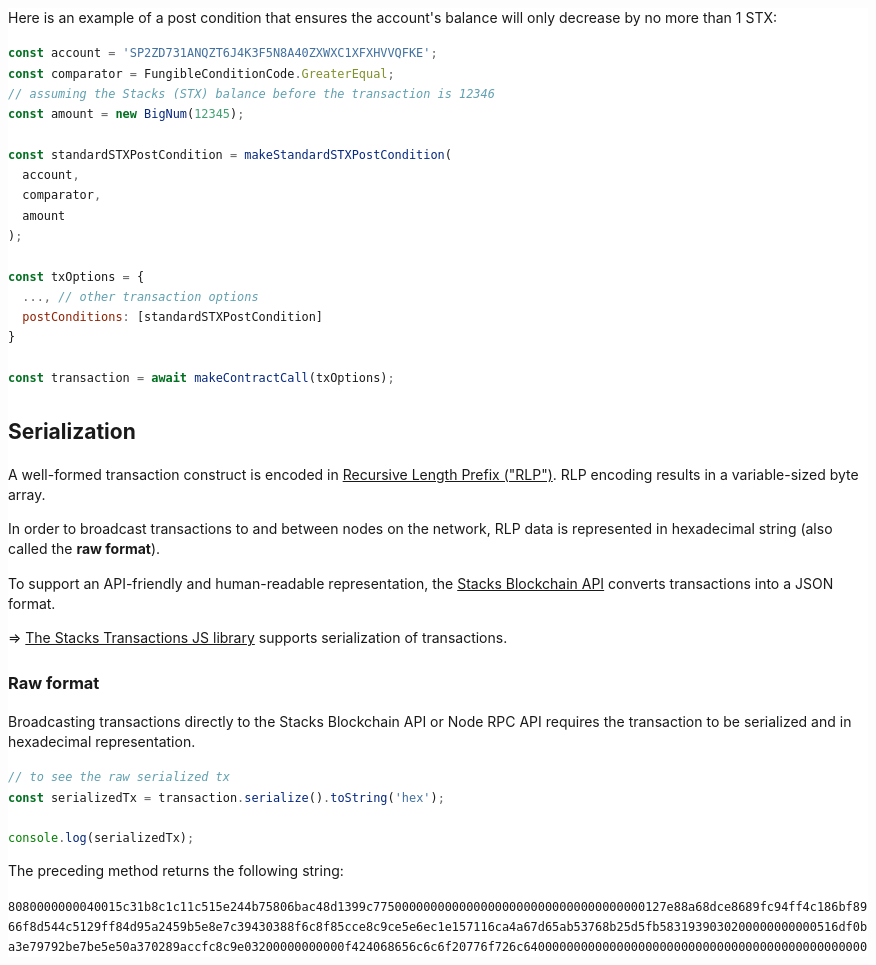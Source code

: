 Here is an example of a post condition that ensures the account's balance will only decrease by no more than 1 STX:

```js
const account = 'SP2ZD731ANQZT6J4K3F5N8A40ZXWXC1XFXHVVQFKE';
const comparator = FungibleConditionCode.GreaterEqual;
// assuming the Stacks (STX) balance before the transaction is 12346
const amount = new BigNum(12345);

const standardSTXPostCondition = makeStandardSTXPostCondition(
  account,
  comparator,
  amount
);

const txOptions = {
  ..., // other transaction options
  postConditions: [standardSTXPostCondition]
}

const transaction = await makeContractCall(txOptions);
```

## Serialization

A well-formed transaction construct is encoded in [Recursive Length Prefix ("RLP")](https://eth.wiki/en/fundamentals/rlp). RLP encoding results in a variable-sized byte array.

In order to broadcast transactions to and between nodes on the network, RLP data is represented in hexadecimal string (also called the **raw format**).

To support an API-friendly and human-readable representation, the [Stacks Blockchain API](/get-started/stacks-blockchain-api) converts transactions into a JSON format.

=> [The Stacks Transactions JS library](https://github.com/blockstack/stacks.js) supports serialization of transactions.

### Raw format

Broadcasting transactions directly to the Stacks Blockchain API or Node RPC API requires the transaction to be serialized and in hexadecimal representation.

```js
// to see the raw serialized tx
const serializedTx = transaction.serialize().toString('hex');

console.log(serializedTx);
```

The preceding method returns the following string:

```bash
8080000000040015c31b8c1c11c515e244b75806bac48d1399c77500000000000000000000000000000000000127e88a68dce8689fc94ff4c186bf8966f8d544c5129ff84d95a2459b5e8e7c39430388f6c8f85cce8c9ce5e6ec1e157116ca4a67d65ab53768b25d5fb5831939030200000000000516df0ba3e79792be7be5e50a370289accfc8c9e03200000000000f424068656c6c6f20776f726c640000000000000000000000000000000000000000000000
```


[bitcoin wiki]: https://en.bitcoin.it/wiki/Vocabulary#Memory_pool
[256 blocks]: https://github.com/stacks-network/stacks-core/blob/08c4b9d61b48b99475c0197e7e7fea50c7fb0e29/src/core/mempool.rs#L65
[stacks-blockchain]: https://github.com/blockstack/stacks-blockchain
[`accounts`]: https://docs.stacks.co/stacks-101/accounts#get-stacks-stx-balance-and-nonce
[25 in the current implementation]: https://github.com/blockstack/stacks-blockchain/blob/08c4b9d61b48b99475c0197e7e7fea50c7fb0e29/src/core/mempool.rs#L66